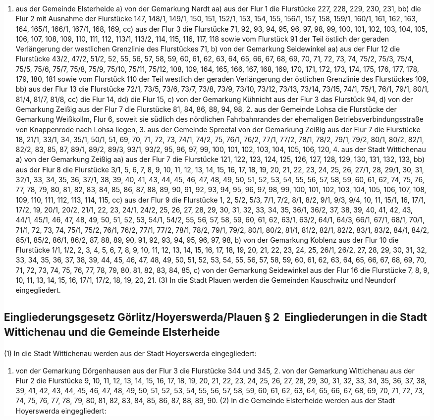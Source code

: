 1. aus der Gemeinde Elsterheide a) von der Gemarkung Nardt  aa) aus der Flur 1 die Flurstücke 227, 228, 229, 230, 231,  bb) die Flur 2 mit Ausnahme der Flurstücke 147, 148/1, 149/1, 150, 151, 152/1, 153, 154, 155, 156/1, 157, 158, 159/1, 160/1, 161, 162, 163, 164, 165/1, 166/1, 167/1, 168, 169,  cc) aus der Flur 3 die Flurstücke 71, 92, 93, 94, 95, 96, 97, 98, 99, 100, 101, 102, 103, 104, 105, 106, 107, 108, 109, 110, 111, 112, 113/1, 113/2, 114, 115, 116, 117, 118 sowie vom Flurstück 91 der Teil östlich der geraden Verlängerung der westlichen Grenzlinie des Flurstückes 71, b) von der Gemarkung Seidewinkel  aa) aus der Flur 12 die Flurstücke 43/2, 47/2, 51/2, 52, 55, 56, 57, 58, 59, 60, 61, 62, 63, 64, 65, 66, 67, 68, 69, 70, 71, 72, 73, 74, 75/2, 75/3, 75/4, 75/5, 75/6, 75/7, 75/8, 75/9, 75/10, 75/11, 75/12, 108, 109, 164, 165, 166, 167, 168, 169, 170, 171, 172, 173, 174, 175, 176, 177, 178, 179, 180, 181 sowie vom Flurstück 110 der Teil westlich der geraden Verlängerung der östlichen Grenzlinie des Flurstückes 109,  bb) aus der Flur 13 die Flurstücke 72/1, 73/5, 73/6, 73/7, 73/8, 73/9, 73/10, 73/12, 73/13, 73/14, 73/15, 74/1, 75/1, 76/1, 79/1, 80/1, 81/4, 81/7, 81/8,  cc) die Flur 14,  dd) die Flur 15, c) von der Gemarkung Kühnicht aus der Flur 3 das Flurstück 94, d) von der Gemarkung Zeißig aus der Flur 7 die Flurstücke 81, 84, 86, 88, 94, 98, 2. aus der Gemeinde Lohsa die Flurstücke der Gemarkung Weißkollm, Flur 6, soweit sie südlich des nördlichen Fahrbahnrandes der ehemaligen Betriebsverbindungsstraße von Knappenrode nach Lohsa liegen, 3. aus der Gemeinde Spreetal von der Gemarkung Zeißig aus der Flur 7 die Flurstücke 18, 21/1, 33/1, 34, 35/1, 50/1, 51, 69, 70, 71, 72, 73, 74/1, 74/2, 75, 76/1, 76/2, 77/1, 77/2, 78/1, 78/2, 79/1, 79/2, 80/1, 80/2, 82/1, 82/2, 83, 85, 87, 89/1, 89/2, 89/3, 93/1, 93/2, 95, 96, 97, 99, 100, 101, 102, 103, 104, 105, 106, 120, 4. aus der Stadt Wittichenau a) von der Gemarkung Zeißig  aa) aus der Flur 7 die Flurstücke 121, 122, 123, 124, 125, 126, 127, 128, 129, 130, 131, 132, 133,  bb) aus der Flur 8 die Flurstücke 3/1, 5, 6, 7, 8, 9, 10, 11, 12, 13, 14, 15, 16, 17, 18, 19, 20, 21, 22, 23, 24, 25, 26, 27/1, 28, 29/1, 30, 31, 32/1, 33, 34, 35, 36, 37/1, 38, 39, 40, 41, 43, 44, 45, 46, 47, 48, 49, 50, 51, 52, 53, 54, 55, 56, 57, 58, 59, 60, 61, 62, 74, 75, 76, 77, 78, 79, 80, 81, 82, 83, 84, 85, 86, 87, 88, 89, 90, 91, 92, 93, 94, 95, 96, 97, 98, 99, 100, 101, 102, 103, 104, 105, 106, 107, 108, 109, 110, 111, 112, 113, 114, 115,  cc) aus der Flur 9 die Flurstücke 1, 2, 5/2, 5/3, 7/1, 7/2, 8/1, 8/2, 9/1, 9/3, 9/4, 10, 11, 15/1, 16, 17/1, 17/2, 19, 20/1, 20/2, 21/1, 22, 23, 24/1, 24/2, 25, 26, 27, 28, 29, 30, 31, 32, 33, 34, 35, 36/1, 36/2, 37, 38, 39, 40, 41, 42, 43, 44/1, 45/1, 46, 47, 48, 49, 50, 51, 52, 53, 54/1, 54/2, 55, 56, 57, 58, 59, 60, 61, 62, 63/1, 63/2, 64/1, 64/3, 66/1, 67/1, 68/1, 70/1, 71/1, 72, 73, 74, 75/1, 75/2, 76/1, 76/2, 77/1, 77/2, 78/1, 78/2, 79/1, 79/2, 80/1, 80/2, 81/1, 81/2, 82/1, 82/2, 83/1, 83/2, 84/1, 84/2, 85/1, 85/2, 86/1, 86/2, 87, 88, 89, 90, 91, 92, 93, 94, 95, 96, 97, 98, b) von der Gemarkung Koblenz aus der Flur 10 die Flurstücke 1/1, 1/2, 2, 3, 4, 5, 6, 7, 8, 9, 10, 11, 12, 13, 14, 15, 16, 17, 18, 19, 20, 21, 22, 23, 24, 25, 26/1, 26/2, 27, 28, 29, 30, 31, 32, 33, 34, 35, 36, 37, 38, 39, 44, 45, 46, 47, 48, 49, 50, 51, 52, 53, 54, 55, 56, 57, 58, 59, 60, 61, 62, 63, 64, 65, 66, 67, 68, 69, 70, 71, 72, 73, 74, 75, 76, 77, 78, 79, 80, 81, 82, 83, 84, 85, c) von der Gemarkung Seidewinkel aus der Flur 16 die Flurstücke 7, 8, 9, 10, 11, 13, 14, 15, 16, 17/1, 17/2, 18, 19, 20, 21. (3) In die Stadt Plauen werden die Gemeinden Kauschwitz und Neundorf eingegliedert.


## Eingliederungsgesetz Görlitz/Hoyerswerda/Plauen § 2  Eingliederungen in die Stadt Wittichenau und die Gemeinde Elsterheide

(1) In die Stadt Wittichenau werden aus der Stadt Hoyerswerda eingegliedert:

1. von der Gemarkung Dörgenhausen aus der Flur 3 die Flurstücke 344 und 345, 2. von der Gemarkung Wittichenau aus der Flur 2 die Flurstücke 9, 10, 11, 12, 13, 14, 15, 16, 17, 18, 19, 20, 21, 22, 23, 24, 25, 26, 27, 28, 29, 30, 31, 32, 33, 34, 35, 36, 37, 38, 39, 41, 42, 43, 44, 45, 46, 47, 48, 49, 50, 51, 52, 53, 54, 55, 56, 57, 58, 59, 60, 61, 62, 63, 64, 65, 66, 67, 68, 69, 70, 71, 72, 73, 74, 75, 76, 77, 78, 79, 80, 81, 82, 83, 84, 85, 86, 87, 88, 89, 90. (2) In die Gemeinde Elsterheide werden aus der Stadt Hoyerswerda eingegliedert:
